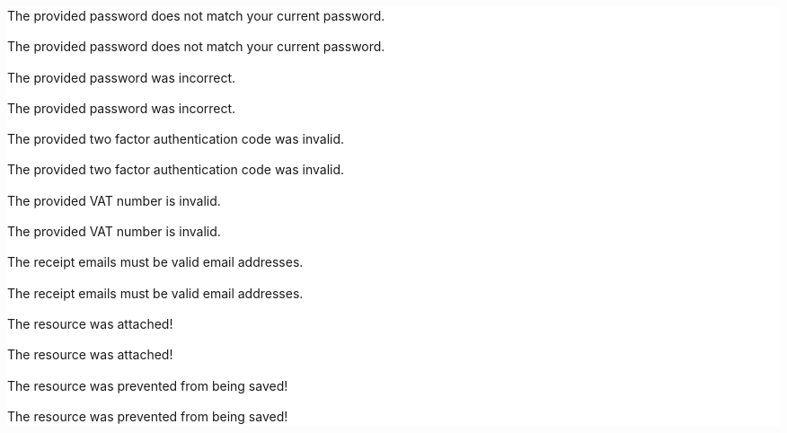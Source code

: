 </td></tr>
<tr><td width="50%">

The provided password does not match your current password.

</td><td width="50%">

The provided password does not match your current password.

</td></tr>
<tr><td width="50%">

The provided password was incorrect.

</td><td width="50%">

The provided password was incorrect.

</td></tr>
<tr><td width="50%">

The provided two factor authentication code was invalid.

</td><td width="50%">

The provided two factor authentication code was invalid.

</td></tr>
<tr><td width="50%">

The provided VAT number is invalid.

</td><td width="50%">

The provided VAT number is invalid.

</td></tr>
<tr><td width="50%">

The receipt emails must be valid email addresses.

</td><td width="50%">

The receipt emails must be valid email addresses.

</td></tr>
<tr><td width="50%">

The resource was attached!

</td><td width="50%">

The resource was attached!

</td></tr>
<tr><td width="50%">

The resource was prevented from being saved!

</td><td width="50%">

The resource was prevented from being saved!

</td></tr>
<tr><td width="50%">
